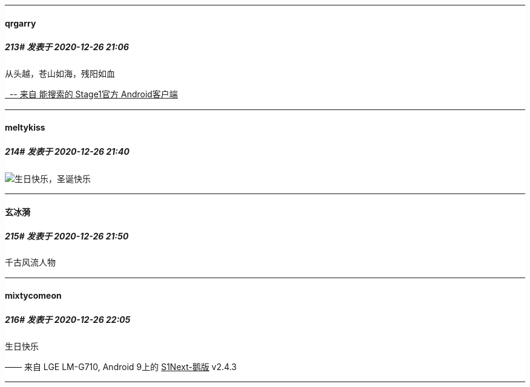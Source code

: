 

*****

####  qrgarry  
##### 213#       发表于 2020-12-26 21:06




从头越，苍山如海，残阳如血

[  -- 来自 能搜索的 Stage1官方 Android客户端](https://www.coolapk.com/apk/140634)







*****

####  meltykiss  
##### 214#       发表于 2020-12-26 21:40



<img src="https://static.saraba1st.com/image/smiley/face2017/138.png" referrerpolicy="no-referrer">生日快乐，圣诞快乐







*****

####  玄冰漪  
##### 215#       发表于 2020-12-26 21:50




千古风流人物







*****

####  mixtycomeon  
##### 216#       发表于 2020-12-26 22:05




生日快乐

—— 来自 LGE LM-G710, Android 9上的 [S1Next-鹅版](https://github.com/ykrank/S1-Next/releases) v2.4.3







*****
